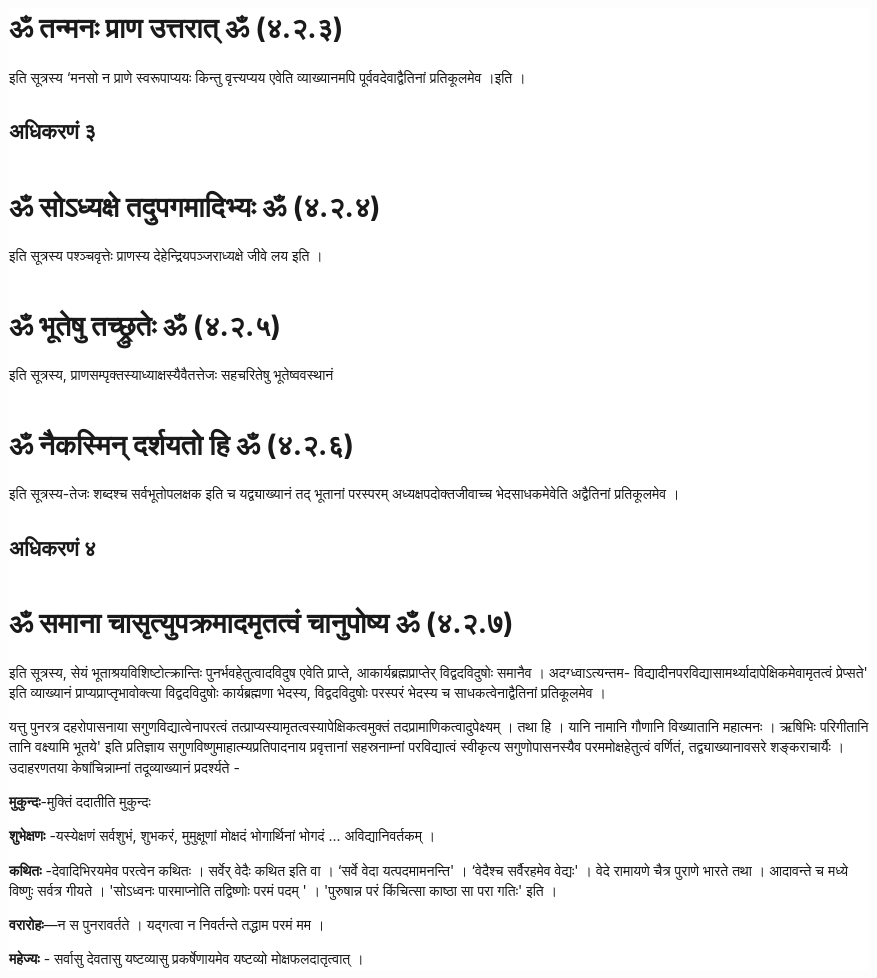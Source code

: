 # ॐ तन्मनः प्राण उत्तरात् ॐ (४.२.३)

इति सूत्रस्य ‘मनसो न प्राणे स्वरूपाप्ययः किन्तु वृत्त्यप्यय एवेति व्याख्यानमपि पूर्ववदेवाद्वैतिनां प्रतिकूलमेव ।इति ।

## अधिकरणं ३

# ॐ सोऽध्यक्षे तदुपगमादिभ्यः ॐ (४.२.४) 

इति सूत्रस्य पश्ञ्चवृत्तेः प्राणस्य देहेन्द्रियपञ्जराध्यक्षे जीवे लय इति ।

# ॐ भूतेषु तच्छ्रुतेः ॐ (४.२.५)

इति सूत्रस्य, प्राणसम्पृक्तस्याध्याक्षस्यैवैतत्तेजः सहचरितेषु भूतेष्ववस्थानं

# ॐ नैकस्मिन् दर्शयतो हि ॐ (४.२.६)

इति सूत्रस्य-तेजः शब्दश्च सर्वभूतोपलक्षक इति च यद्व्याख्यानं तद् भूतानां परस्परम् अध्यक्षपदोक्तजीवाच्च भेदसाधकमेवेति अद्वैतिनां प्रतिकूलमेव ।

## अधिकरणं ४

# ॐ समाना चासृत्युपक्रमादमृतत्वं चानुपोष्य ॐ (४.२.७)

इति सूत्रस्य, सेयं भूताश्रयविशिष्टोत्क्रान्तिः पुनर्भवहेतुत्वादविदुष एवेति प्राप्ते, आकार्यब्रह्मप्राप्तेर् विद्वदविदुषोः समानैव । अदग्ध्वाऽत्यन्तम- विद्यादीनपरविद्यासामर्थ्यादापेक्षिकमेवामृतत्वं प्रेप्सते' इति व्याख्यानं प्राप्यप्राप्तृभावोक्त्या विद्वदविदुषोः कार्यब्रह्मणा भेदस्य, विद्वदविदुषोः परस्परं भेदस्य च साधकत्वेनाद्वैतिनां प्रतिकूलमेव ।

यत्तु पुनरत्र दहरोपासनाया सगुणविद्यात्वेनापरत्वं तत्प्राप्यस्यामृतत्वस्यापेक्षिकत्वमुक्तं तदप्रामाणिकत्वादुपेक्ष्यम् । तथा हि । यानि नामानि गौणानि विख्यातानि महात्मनः । ऋषिभिः परिगीतानि तानि वक्ष्यामि भूतये' इति प्रतिज्ञाय सगुणविष्णुमाहात्म्यप्रतिपादनाय प्रवृत्तानां सहस्रनाम्नां परविद्यात्वं स्वीकृत्य सगुणोपासनस्यैव परममोक्षहेतुत्वं वर्णितं, तद्व्याख्यानावसरे शङ्कराचार्यैः । उदाहरणतया केषांचिन्नाम्नां तदूव्याख्यानं प्रदर्श्यते -

**मुकुन्दः**-मुक्तिं ददातीति मुकुन्दः

**शुभेक्षणः** -यस्येक्षणं सर्वशुभं, शुभकरं, मुमुक्षूणां मोक्षदं भोगार्थिनां भोगदं ... अविद्यानिवर्तकम् ।

**कथितः** -देवादिभिरयमेव परत्वेन कथितः । सर्वेर् वेदैः कथित इति वा । ‘सर्वे वेदा यत्पदमामनन्ति' । ‘वेदैश्च सर्वैरहमेव वेद्यः' । वेदे रामायणे चैत्र पुराणे भारते तथा । आदावन्ते च मध्ये विष्णुः सर्वत्र गीयते । 'सोऽध्वनः पारमाप्नोति तद्विष्णोः परमं पदम् ' । 'पुरुषान्न परं किंचित्सा काष्ठा सा परा गतिः' इति ।

**वरारोहः**—न स पुनरावर्तते । यद्गत्वा न निवर्तन्ते तद्धाम परमं मम ।

**महेज्यः** - सर्वासु देवतासु यष्टव्यासु प्रकर्षेणायमेव यष्टव्यो मोक्षफलदातृत्वात् ।
